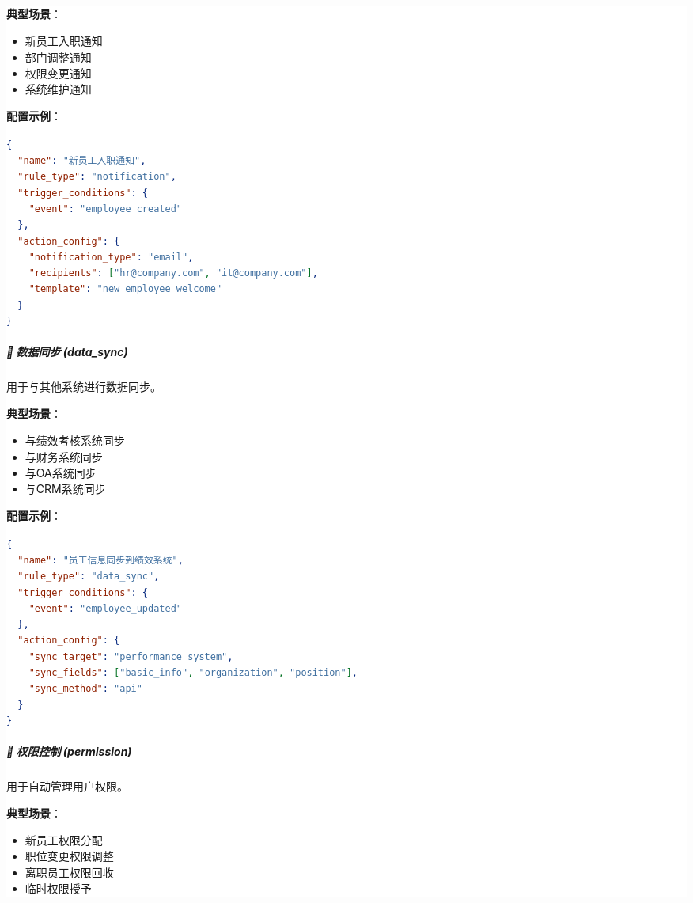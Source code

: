 **典型场景**：
- 新员工入职通知
- 部门调整通知
- 权限变更通知
- 系统维护通知

**配置示例**：
```json
{
  "name": "新员工入职通知",
  "rule_type": "notification",
  "trigger_conditions": {
    "event": "employee_created"
  },
  "action_config": {
    "notification_type": "email",
    "recipients": ["hr@company.com", "it@company.com"],
    "template": "new_employee_welcome"
  }
}
```

##### 🔄 数据同步 (data_sync)
用于与其他系统进行数据同步。

**典型场景**：
- 与绩效考核系统同步
- 与财务系统同步
- 与OA系统同步
- 与CRM系统同步

**配置示例**：
```json
{
  "name": "员工信息同步到绩效系统",
  "rule_type": "data_sync",
  "trigger_conditions": {
    "event": "employee_updated"
  },
  "action_config": {
    "sync_target": "performance_system",
    "sync_fields": ["basic_info", "organization", "position"],
    "sync_method": "api"
  }
}
```

##### 🔐 权限控制 (permission)
用于自动管理用户权限。

**典型场景**：
- 新员工权限分配
- 职位变更权限调整
- 离职员工权限回收
- 临时权限授予

